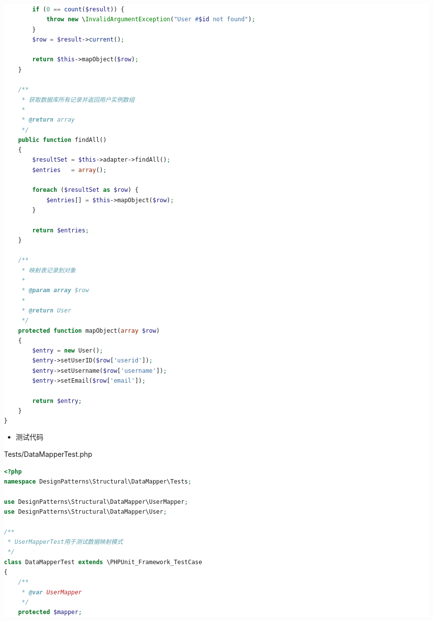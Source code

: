 ```php
        if (0 == count($result)) {
            throw new \InvalidArgumentException("User #$id not found");
        }
        $row = $result->current();

        return $this->mapObject($row);
    }

    /**
     * 获取数据库所有记录并返回用户实例数组
     *
     * @return array
     */
    public function findAll()
    {
        $resultSet = $this->adapter->findAll();
        $entries   = array();

        foreach ($resultSet as $row) {
            $entries[] = $this->mapObject($row);
        }

        return $entries;
    }

    /**
     * 映射表记录到对象
     *
     * @param array $row
     *
     * @return User
     */
    protected function mapObject(array $row)
    {
        $entry = new User();
        $entry->setUserID($row['userid']);
        $entry->setUsername($row['username']);
        $entry->setEmail($row['email']);

        return $entry;
    }
}
```

* 测试代码

Tests/DataMapperTest.php
```php
<?php
namespace DesignPatterns\Structural\DataMapper\Tests;

use DesignPatterns\Structural\DataMapper\UserMapper;
use DesignPatterns\Structural\DataMapper\User;

/**
 * UserMapperTest用于测试数据映射模式
 */
class DataMapperTest extends \PHPUnit_Framework_TestCase
{
    /**
     * @var UserMapper
     */
    protected $mapper;

```